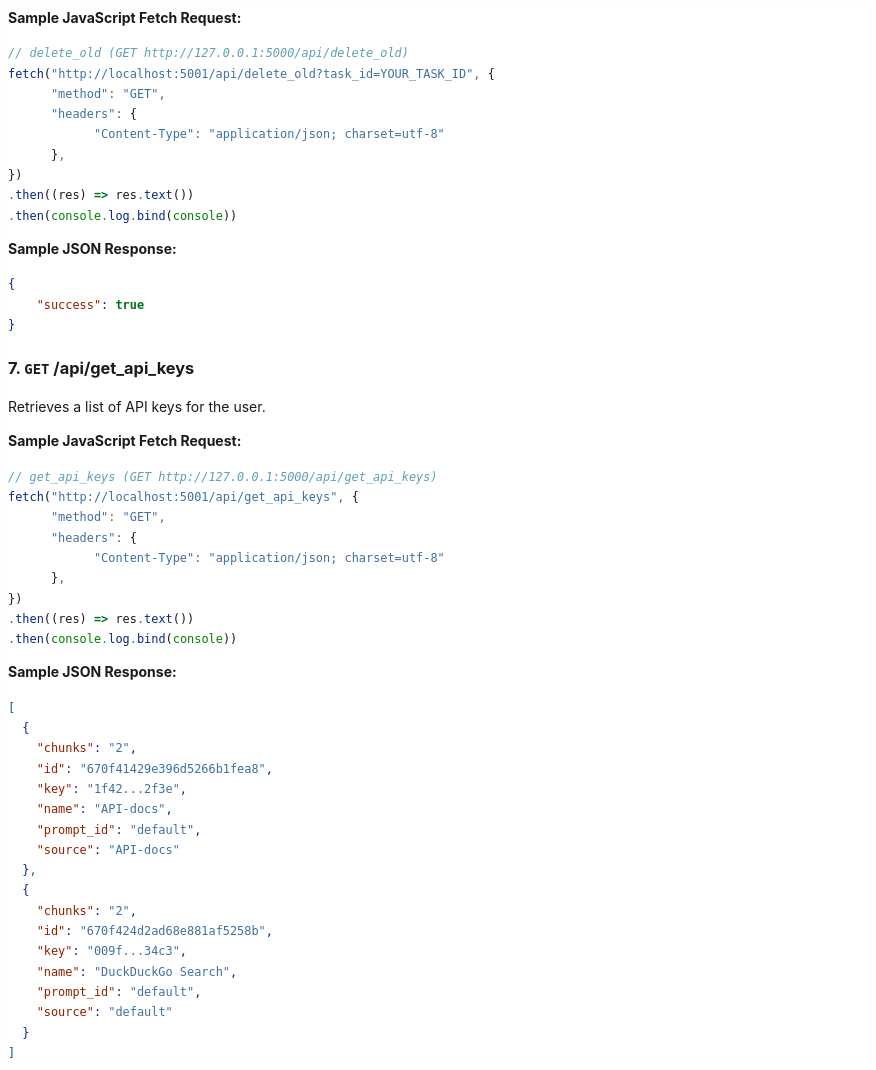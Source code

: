 **Sample JavaScript Fetch Request:**
```js
// delete_old (GET http://127.0.0.1:5000/api/delete_old)
fetch("http://localhost:5001/api/delete_old?task_id=YOUR_TASK_ID", {
      "method": "GET",
      "headers": {
            "Content-Type": "application/json; charset=utf-8"
      },
})
.then((res) => res.text())
.then(console.log.bind(console))

```
**Sample JSON Response:**

```json
{
    "success": true
}
```

### 7. `GET` /api/get_api_keys

Retrieves a list of API keys for the user.

**Sample JavaScript Fetch Request:**
```js
// get_api_keys (GET http://127.0.0.1:5000/api/get_api_keys)
fetch("http://localhost:5001/api/get_api_keys", {
      "method": "GET",
      "headers": {
            "Content-Type": "application/json; charset=utf-8"
      },
})
.then((res) => res.text())
.then(console.log.bind(console))

```
**Sample JSON Response:**

```json
[
  {
    "chunks": "2",
    "id": "670f41429e396d5266b1fea8",
    "key": "1f42...2f3e",
    "name": "API-docs",
    "prompt_id": "default",
    "source": "API-docs"
  },
  {
    "chunks": "2",
    "id": "670f424d2ad68e881af5258b",
    "key": "009f...34c3",
    "name": "DuckDuckGo Search",
    "prompt_id": "default",
    "source": "default"
  }
]
```
